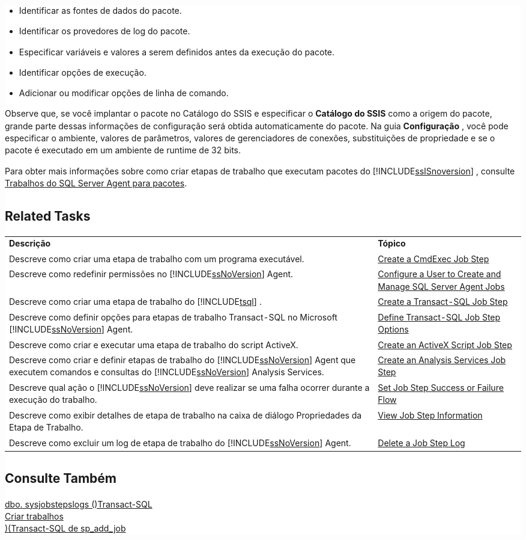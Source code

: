-   Identificar as fontes de dados do pacote.  
  
-   Identificar os provedores de log do pacote.  
  
-   Especificar variáveis e valores a serem definidos antes da execução do pacote.  
  
-   Identificar opções de execução.  
  
-   Adicionar ou modificar opções de linha de comando.  
  
 Observe que, se você implantar o pacote no Catálogo do SSIS e especificar o **Catálogo do SSIS** como a origem do pacote, grande parte dessas informações de configuração será obtida automaticamente do pacote. Na guia **Configuração** , você pode especificar o ambiente, valores de parâmetros, valores de gerenciadores de conexões, substituições de propriedade e se o pacote é executado em um ambiente de runtime de 32 bits.  
  
 Para obter mais informações sobre como criar etapas de trabalho que executam pacotes do [!INCLUDE[ssISnoversion](../../includes/ssisnoversion-md.md)] , consulte [Trabalhos do SQL Server Agent para pacotes](../../integration-services/packages/sql-server-agent-jobs-for-packages.md).  
  
## <a name="related-tasks"></a>Related Tasks  
  
|||  
|-|-|  
|**Descrição**|**Tópico**|  
|Descreve como criar uma etapa de trabalho com um programa executável.|[Create a CmdExec Job Step](create-a-cmdexec-job-step.md)|  
|Descreve como redefinir permissões no [!INCLUDE[ssNoVersion](../../includes/ssnoversion-md.md)] Agent.|[Configure a User to Create and Manage SQL Server Agent Jobs](configure-a-user-to-create-and-manage-sql-server-agent-jobs.md)|  
|Descreve como criar uma etapa de trabalho do [!INCLUDE[tsql](../../includes/tsql-md.md)] .|[Create a Transact-SQL Job Step](create-a-transact-sql-job-step.md)|  
|Descreve como definir opções para etapas de trabalho Transact-SQL no Microsoft [!INCLUDE[ssNoVersion](../../includes/ssnoversion-md.md)] Agent.|[Define Transact-SQL Job Step Options](define-transact-sql-job-step-options.md)|  
|Descreve como criar e executar uma etapa de trabalho do script ActiveX.|[Create an ActiveX Script Job Step](create-an-activex-script-job-step.md)|  
|Descreve como criar e definir etapas de trabalho do [!INCLUDE[ssNoVersion](../../includes/ssnoversion-md.md)] Agent que executem comandos e consultas do [!INCLUDE[ssNoVersion](../../includes/ssnoversion-md.md)] Analysis Services.|[Create an Analysis Services Job Step](create-an-analysis-services-job-step.md)|  
|Descreve qual ação o [!INCLUDE[ssNoVersion](../../includes/ssnoversion-md.md)] deve realizar se uma falha ocorrer durante a execução do trabalho.|[Set Job Step Success or Failure Flow](set-job-step-success-or-failure-flow.md)|  
|Descreve como exibir detalhes de etapa de trabalho na caixa de diálogo Propriedades da Etapa de Trabalho.|[View Job Step Information](view-job-step-information.md)|  
|Descreve como excluir um log de etapa de trabalho do [!INCLUDE[ssNoVersion](../../includes/ssnoversion-md.md)] Agent.|[Delete a Job Step Log](delete-a-job-step-log.md)|  
  
## <a name="see-also"></a>Consulte Também  
 [dbo. sysjobstepslogs &#40;&#41;Transact-SQL](/sql/relational-databases/system-tables/dbo-sysjobstepslogs-transact-sql)   
 [Criar trabalhos](create-jobs.md)   
 [&#41;&#40;Transact-SQL de sp_add_job](/sql/relational-databases/system-stored-procedures/sp-add-job-transact-sql)  
